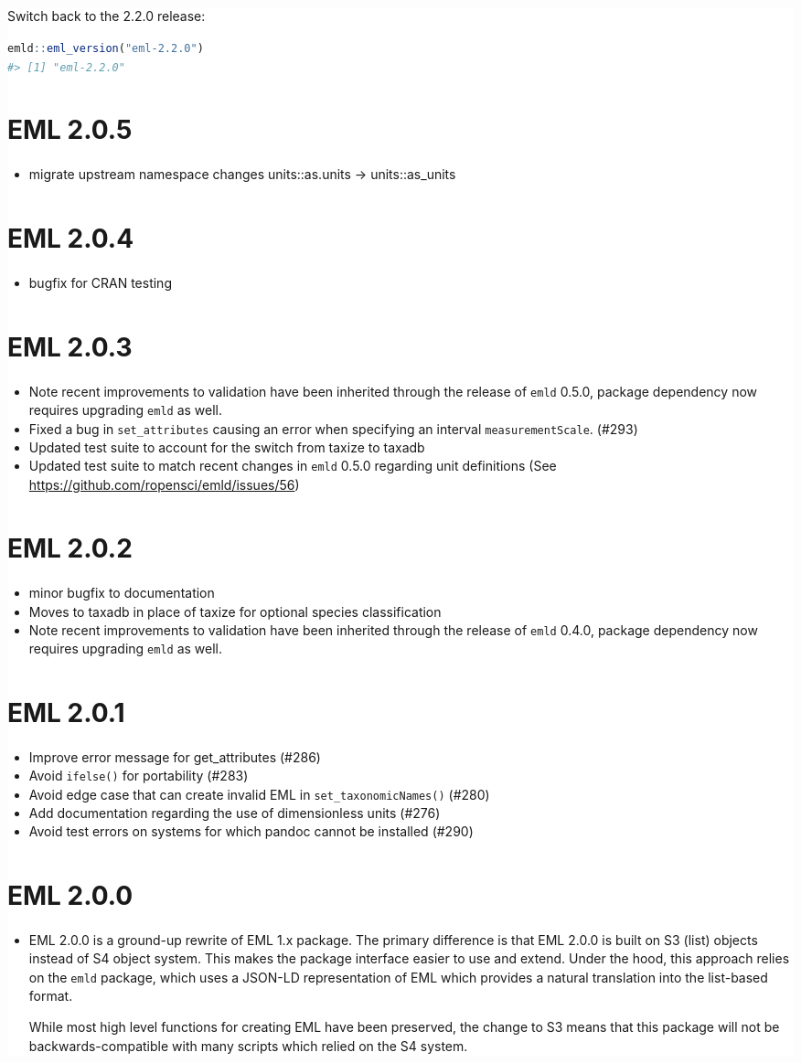 Switch back to the 2.2.0 release:

``` r
emld::eml_version("eml-2.2.0")
#> [1] "eml-2.2.0"
```
# EML 2.0.5

* migrate upstream namespace changes units::as.units -> units::as_units

# EML 2.0.4

* bugfix for CRAN testing

# EML 2.0.3

* Note recent improvements to validation have been inherited through the release of `emld` 0.5.0,
  package dependency now requires upgrading `emld` as well.
* Fixed a bug in `set_attributes` causing an error when specifying an interval `measurementScale`. (#293)
* Updated test suite to account for the switch from taxize to taxadb
* Updated test suite to match recent changes in `emld` 0.5.0 regarding unit definitions (See https://github.com/ropensci/emld/issues/56)

# EML 2.0.2

* minor bugfix to documentation
* Moves to taxadb in place of taxize for optional species classification
* Note recent improvements to validation have been inherited through the release of `emld` 0.4.0,
  package dependency now requires upgrading `emld` as well.

# EML 2.0.1

* Improve error message for get_attributes (#286)
* Avoid `ifelse()` for portability (#283)
* Avoid edge case that can create invalid EML in `set_taxonomicNames()` (#280)
* Add documentation regarding the use of dimensionless units (#276)
* Avoid test errors on systems for which pandoc cannot be installed (#290)

# EML 2.0.0

* EML 2.0.0 is a ground-up rewrite of EML 1.x package.  The primary difference
  is that EML 2.0.0 is built on S3 (list) objects instead of S4 object system.
  This makes the package interface easier to use and extend.  Under the hood, this
  approach relies on the `emld` package, which uses a JSON-LD representation of EML
  which provides a natural translation into the list-based format.  
  
  While most high level functions for creating EML have been preserved, the change to
  S3 means that this package will not be backwards-compatible with  many scripts
  which relied on the S4 system. 

